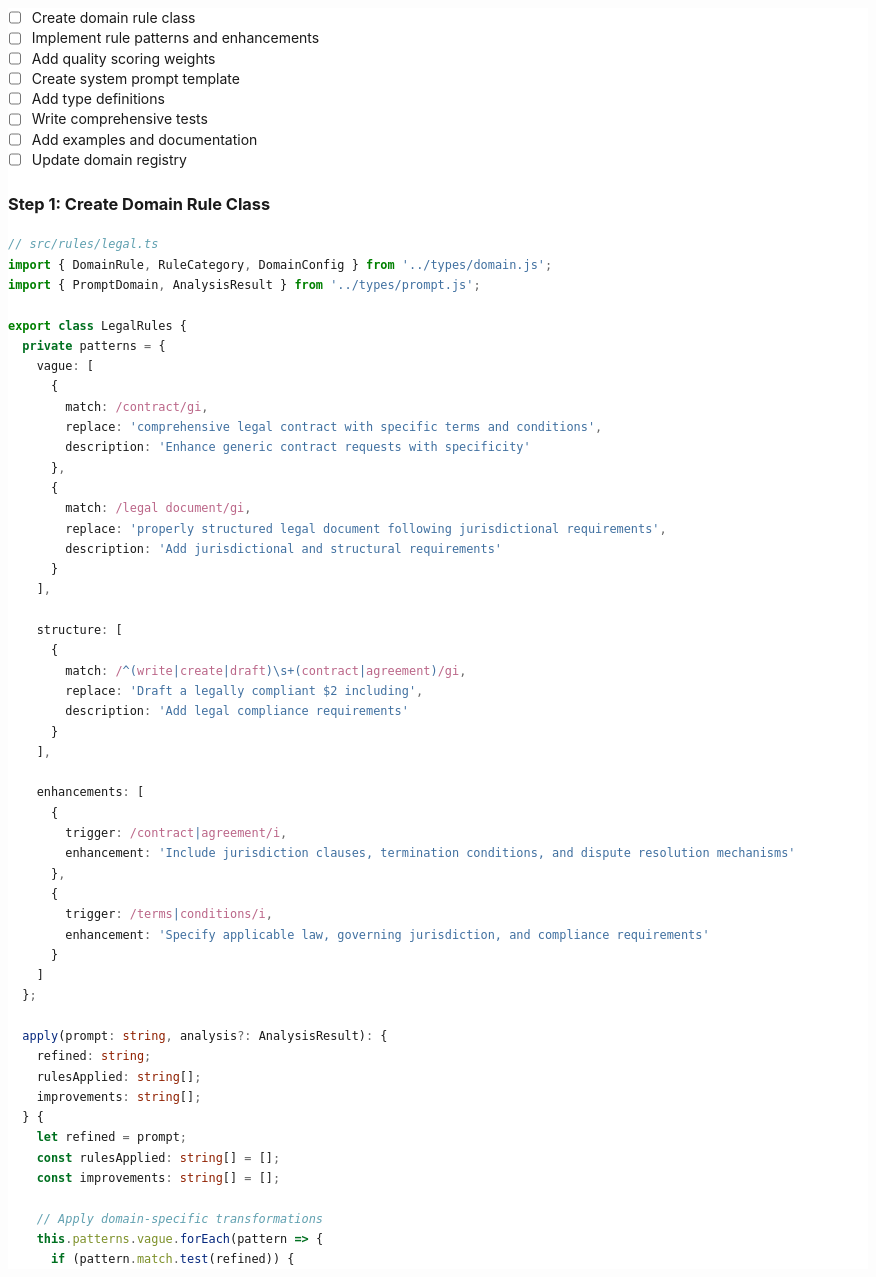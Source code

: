 - [ ] Create domain rule class
- [ ] Implement rule patterns and enhancements
- [ ] Add quality scoring weights
- [ ] Create system prompt template
- [ ] Add type definitions
- [ ] Write comprehensive tests
- [ ] Add examples and documentation
- [ ] Update domain registry

### Step 1: Create Domain Rule Class

```typescript
// src/rules/legal.ts
import { DomainRule, RuleCategory, DomainConfig } from '../types/domain.js';
import { PromptDomain, AnalysisResult } from '../types/prompt.js';

export class LegalRules {
  private patterns = {
    vague: [
      {
        match: /contract/gi,
        replace: 'comprehensive legal contract with specific terms and conditions',
        description: 'Enhance generic contract requests with specificity'
      },
      {
        match: /legal document/gi,
        replace: 'properly structured legal document following jurisdictional requirements',
        description: 'Add jurisdictional and structural requirements'
      }
    ],

    structure: [
      {
        match: /^(write|create|draft)\s+(contract|agreement)/gi,
        replace: 'Draft a legally compliant $2 including',
        description: 'Add legal compliance requirements'
      }
    ],

    enhancements: [
      {
        trigger: /contract|agreement/i,
        enhancement: 'Include jurisdiction clauses, termination conditions, and dispute resolution mechanisms'
      },
      {
        trigger: /terms|conditions/i,
        enhancement: 'Specify applicable law, governing jurisdiction, and compliance requirements'
      }
    ]
  };

  apply(prompt: string, analysis?: AnalysisResult): {
    refined: string;
    rulesApplied: string[];
    improvements: string[];
  } {
    let refined = prompt;
    const rulesApplied: string[] = [];
    const improvements: string[] = [];

    // Apply domain-specific transformations
    this.patterns.vague.forEach(pattern => {
      if (pattern.match.test(refined)) {
```

  [TemplateType.MULTI_AGENT]: `